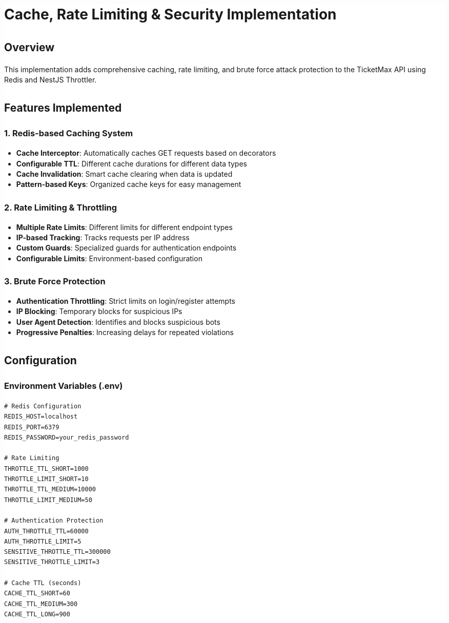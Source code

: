 # Cache, Rate Limiting & Security Implementation

## Overview

This implementation adds comprehensive caching, rate limiting, and brute force attack protection to the TicketMax API
using Redis and NestJS Throttler.

## Features Implemented

### 1. Redis-based Caching System

- **Cache Interceptor**: Automatically caches GET requests based on decorators
- **Configurable TTL**: Different cache durations for different data types
- **Cache Invalidation**: Smart cache clearing when data is updated
- **Pattern-based Keys**: Organized cache keys for easy management

### 2. Rate Limiting & Throttling

- **Multiple Rate Limits**: Different limits for different endpoint types
- **IP-based Tracking**: Tracks requests per IP address
- **Custom Guards**: Specialized guards for authentication endpoints
- **Configurable Limits**: Environment-based configuration

### 3. Brute Force Protection

- **Authentication Throttling**: Strict limits on login/register attempts
- **IP Blocking**: Temporary blocks for suspicious IPs
- **User Agent Detection**: Identifies and blocks suspicious bots
- **Progressive Penalties**: Increasing delays for repeated violations

## Configuration

### Environment Variables (.env)

```env
# Redis Configuration
REDIS_HOST=localhost
REDIS_PORT=6379
REDIS_PASSWORD=your_redis_password

# Rate Limiting
THROTTLE_TTL_SHORT=1000
THROTTLE_LIMIT_SHORT=10
THROTTLE_TTL_MEDIUM=10000
THROTTLE_LIMIT_MEDIUM=50

# Authentication Protection
AUTH_THROTTLE_TTL=60000
AUTH_THROTTLE_LIMIT=5
SENSITIVE_THROTTLE_TTL=300000
SENSITIVE_THROTTLE_LIMIT=3

# Cache TTL (seconds)
CACHE_TTL_SHORT=60
CACHE_TTL_MEDIUM=300
CACHE_TTL_LONG=900
```
